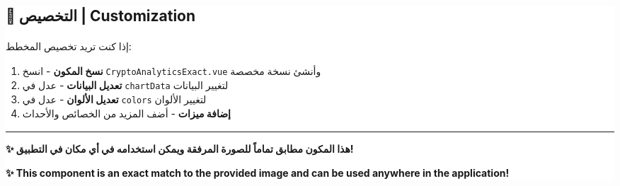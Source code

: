 ## 🎨 **التخصيص | Customization**

إذا كنت تريد تخصيص المخطط:

1. **نسخ المكون** - انسخ `CryptoAnalyticsExact.vue` وأنشئ نسخة مخصصة
2. **تعديل البيانات** - عدل في `chartData` لتغيير البيانات
3. **تعديل الألوان** - عدل في `colors` لتغيير الألوان
4. **إضافة ميزات** - أضف المزيد من الخصائص والأحداث

---

**✨ هذا المكون مطابق تماماً للصورة المرفقة ويمكن استخدامه في أي مكان في التطبيق!**

**✨ This component is an exact match to the provided image and can be used anywhere in the application!**
